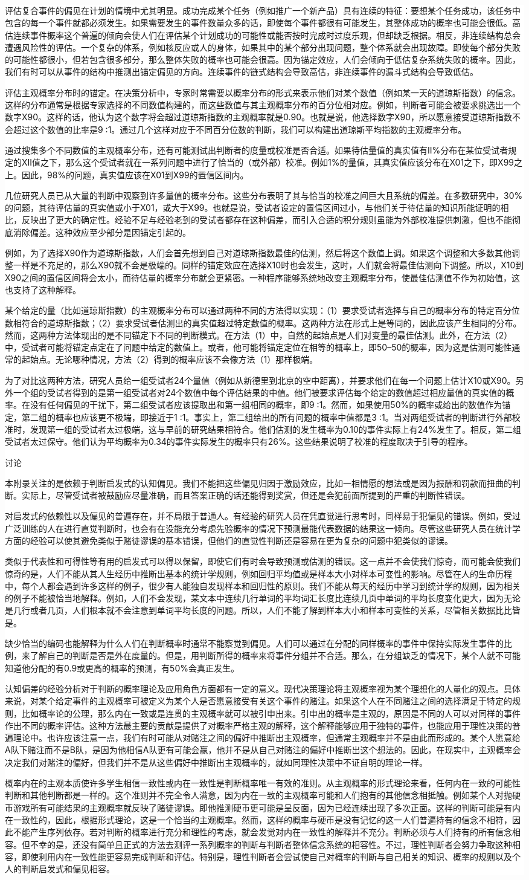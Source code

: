 评估复合事件的偏见在计划的情境中尤其明显。成功完成某个任务（例如推广一个新产品）具有连续的特征：要想某个任务成功，该任务中包含的每一个事件就都必须发生。如果需要发生的事件数量众多的话，即使每个事件都很有可能发生，其整体成功的概率也可能会很低。高估连续事件概率这个普遍的倾向会使人们在评估某个计划成功的可能性或能否按时完成时过度乐观，但却缺乏根据。相反，非连续结构总会遭遇风险性的评估。一个复杂的体系，例如核反应或人的身体，如果其中的某个部分出现问题，整个体系就会出现故障。即使每个部分失败的可能性都很小，但若包含很多部分，那么整体失败的概率也可能会很高。因为锚定效应，人们会倾向于低估复杂系统失败的概率。因此，我们有时可以从事件的结构中推测出锚定偏见的方向。连续事件的链式结构会导致高估，非连续事件的漏斗式结构会导致低估。

评估主观概率分布时的锚定。在决策分析中，专家时常需要以概率分布的形式来表示他们对某个数值（例如某一天的道琼斯指数）的信念。这样的分布通常是根据专家选择的不同数值构建的，而这些数值与其主观概率分布的百分位相对应。例如，判断者可能会被要求挑选出一个数字X90。这样的话，他认为这个数字将会超过道琼斯指数的主观概率就是0.90。也就是说，他选择数字X90，所以愿意接受道琼斯指数不会超过这个数值的比率是9 ∶1。通过几个这样对应于不同百分位数的判断，我们可以构建出道琼斯平均指数的主观概率分布。

通过搜集多个不同数值的主观概率分布，还有可能测试出判断者的度量或校准是否合适。如果待估量值的真实值有II%分布在某位受试者规定的XII值之下，那么这个受试者就在一系列问题中进行了恰当的（或外部）校准。例如1%的量值，其真实值应该分布在X01之下，即X99之上。因此，98%的问题，真实值应该在X01到X99的置信区间内。

几位研究人员已从大量的判断中观察到许多量值的概率分布。这些分布表明了其与恰当的校准之间巨大且系统的偏差。在多数研究中，30%的问题，其待评估量的真实值或小于X01，或大于X99。也就是说，受试者设定的置信区间过小，与他们关于待估量的知识所能证明的相比，反映出了更大的确定性。经验不足与经验老到的受试者都存在这种偏差，而引入合适的积分规则虽能为外部校准提供刺激，但也不能彻底消除偏差。这种效应至少部分是因锚定引起的。

例如，为了选择X90作为道琼斯指数，人们会首先想到自己对道琼斯指数最佳的估测，然后将这个数值上调。如果这个调整和大多数其他调整一样是不充足的，那么X90就不会是极端的。同样的锚定效应在选择X10时也会发生，这时，人们就会将最佳估测向下调整。所以，X10到X90之间的置信区间将会太小，而待估量的概率分布就会更紧密。一种程序能够系统地改变主观概率分布，使最佳估测值不作为初始值，这也支持了这种解释。

某个给定的量（比如道琼斯指数）的主观概率分布可以通过两种不同的方法得以实现：（1）要求受试者选择与自己的概率分布的特定百分位数相符合的道琼斯指数；（2）要求受试者估测出的真实值超过特定数值的概率。这两种方法在形式上是等同的，因此应该产生相同的分布。然而，这两种方法体现出的是不同锚定下不同的判断模式。在方法（1）中，自然的起始点是人们对变量的最佳估测。此外，在方法（2）中，受试者可能将锚定点定在了问题中给定的数值上。或者，他可能将锚定定位在相等的概率上，即50–50的概率，因为这是估测可能性通常的起始点。无论哪种情况，方法（2）得到的概率应该不会像方法（1）那样极端。

为了对比这两种方法，研究人员给一组受试者24个量值（例如从新德里到北京的空中距离），并要求他们在每一个问题上估计X10或X90。另外一个组的受试者得到的是第一组受试者对24个数值中每个评估结果的中值。他们被要求评估每个给定的数值超过相应量值的真实值的概率。在没有任何偏见的干扰下，第二组受试者应该提取出和第一组相同的概率，即9 ∶1。然而，如果使用50%的概率或给出的数值作为锚定，第二组的概率也应该更不极端，即接近于1 ∶1。事实上，第二组给出的所有问题的概率中值都是3 ∶1。当对两组受试者的判断进行外部校准时，发现第一组的受试者太过极端，这与早前的研究结果相符合。他们估测的发生概率为0.10的事件实际上有24%发生了。相反，第二组受试者太过保守。他们认为平均概率为0.34的事件实际发生的概率只有26%。这些结果说明了校准的程度取决于引导的程序。




讨论


本附录关注的是依赖于判断启发式的认知偏见。我们不能把这些偏见归因于激励效应，比如一相情愿的想法或是因为报酬和罚款而扭曲的判断。实际上，尽管受试者被鼓励应尽量准确，而且答案正确的话还能得到奖赏，但还是会犯前面所提到的严重的判断性错误。

对启发式的依赖性以及偏见的普遍存在，并不局限于普通人。有经验的研究人员在凭直觉进行思考时，同样易于犯偏见的错误。例如，受过广泛训练的人在进行直觉判断时，也会有在没能充分考虑先验概率的情况下预测最能代表数据的结果这一倾向。尽管这些研究人员在统计学方面的经验可以使其避免类似于赌徒谬误的基本错误，但他们的直觉性判断还是容易在更为复杂的问题中犯类似的谬误。

类似于代表性和可得性等有用的启发式可以得以保留，即使它们有时会导致预测或估测的错误。这一点并不会使我们惊奇，而可能会使我们惊奇的是，人们不能从其人生经历中推断出基本的统计学规则，例如回归平均值或是样本大小对样本可变性的影响。尽管在人的生命历程中，每个人都会遇到许多这样的例子，很少有人能独自发现样本和回归性的原则。我们不能从每天的经历中学习到统计学的规则，因为相关的例子不能被恰当地解释。例如，人们不会发现，某文本中连续几行单词的平均词汇长度比连续几页中单词的平均长度变化更大，因为无论是几行或者几页，人们根本就不会注意到单词平均长度的问题。所以，人们不能了解到样本大小和样本可变性的关系，尽管相关数据比比皆是。

缺少恰当的编码也能解释为什么人们在判断概率时通常不能察觉到偏见。人们可以通过在分配的同样概率的事件中保持实际发生事件的比例，来了解自己的判断是否是外在度量的。但是，用判断所得的概率来将事件分组并不合适。那么，在分组缺乏的情况下，某个人就不可能知道他分配的有0.9或更高的概率的预测，有50%会真正发生。

认知偏差的经验分析对于判断的概率理论及应用角色方面都有一定的意义。现代决策理论将主观概率视为某个理想化的人量化的观点。具体来说，对某个给定事件的主观概率可被定义为某个人是否愿意接受有关这个事件的赌注。如果这个人在不同赌注之间的选择满足于特定的规则，比如概率论的公理，那么内在一致或是连贯的主观概率就可以被引申出来。引申出的概率是主观的，原因是不同的人可以对同样的事件作出不同的概率评估。这种方法最主要的贡献是提供了对概率严格主观的解释，这个解释能够应用于独特的事件，也能应用于理性决策的普遍理论中。也许应该注意一点，我们有时可能从对赌注之间的偏好中推断出主观概率，但通常主观概率并不是由此而形成的。某个人愿意给A队下赌注而不是B队，是因为他相信A队更有可能会赢，他并不是从自己对赌注的偏好中推断出这个想法的。因此，在现实中，主观概率会决定我们对赌注的偏好，但我们并不是从这些偏好中推断出主观概率的，就如同理性决策中不证自明的理论一样。

概率内在的主观本质使许多学生相信一致性或内在一致性是判断概率唯一有效的准则。从主观概率的形式理论来看，任何内在一致的可能性判断和其他判断都是一样的。这个准则并不完全令人满意，因为内在一致的主观概率可能和人们抱有的其他信念相抵触。例如某个人对抛硬币游戏所有可能结果的主观概率就反映了赌徒谬误。即他推测硬币更可能是呈反面，因为已经连续出现了多次正面。这样的判断可能是有内在一致性的，因此，根据形式理论，这是一个恰当的主观概率。然而，这样的概率与硬币是没有记忆的这一人们普遍持有的信念不相符，因此不能产生序列依存。若对判断的概率进行充分和理性的考虑，就会发觉对内在一致性的解释并不充分。判断必须与人们持有的所有信念相容。但不幸的是，还没有简单且正式的方法去测评一系列概率的判断与判断者整体信念系统的相容性。不过，理性判断者会努力争取这种相容，即使利用内在一致性能更容易完成判断和评估。特别是，理性判断者会尝试使自己对概率的判断与自己相关的知识、概率的规则以及个人的判断启发式和偏见相容。
